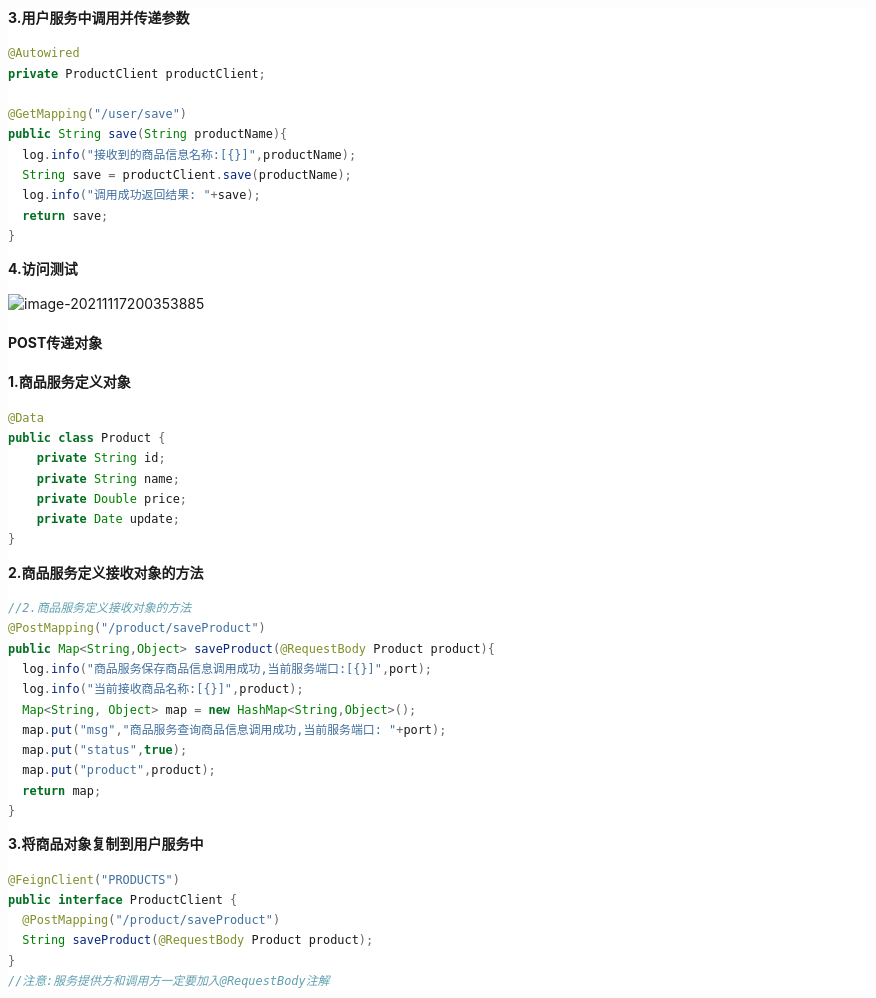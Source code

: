 **3.用户服务中调用并传递参数**

```java
@Autowired
private ProductClient productClient;

@GetMapping("/user/save")
public String save(String productName){
  log.info("接收到的商品信息名称:[{}]",productName);
  String save = productClient.save(productName);
  log.info("调用成功返回结果: "+save);
  return save;
}
```

**4.访问测试**

![image-20211117200353885](https://pic-es.oss-cn-shanghai.aliyuncs.com/img/image-20211117200353885.png)

#### **POST传递对象**

**1.商品服务定义对象**

```java
@Data
public class Product {
    private String id;
    private String name;
    private Double price;
    private Date update;
}
```

**2.商品服务定义接收对象的方法**

```java
//2.商品服务定义接收对象的方法
@PostMapping("/product/saveProduct")
public Map<String,Object> saveProduct(@RequestBody Product product){
  log.info("商品服务保存商品信息调用成功,当前服务端口:[{}]",port);
  log.info("当前接收商品名称:[{}]",product);
  Map<String, Object> map = new HashMap<String,Object>();
  map.put("msg","商品服务查询商品信息调用成功,当前服务端口: "+port);
  map.put("status",true);
  map.put("product",product);
  return map;
}
```

**3.将商品对象复制到用户服务中**

```java
@FeignClient("PRODUCTS")
public interface ProductClient {
  @PostMapping("/product/saveProduct")
  String saveProduct(@RequestBody Product product);
}
//注意:服务提供方和调用方一定要加入@RequestBody注解
```
